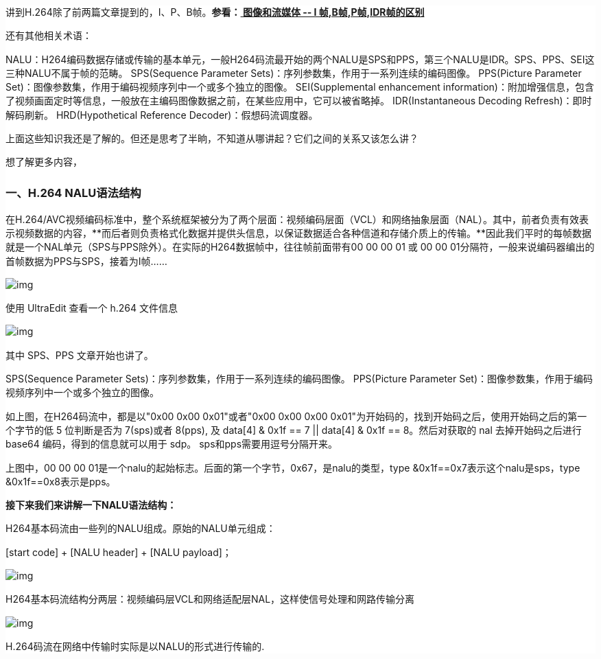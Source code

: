 讲到H.264除了前两篇文章提到的，I、P、B帧。**参看：[ 图像和流媒体 -- I 帧,B帧,P帧,IDR帧的区别](http://blog.csdn.net/qq_29350001/article/details/73770702)**

还有其他相关术语：

NALU：H264编码数据存储或传输的基本单元，一般H264码流最开始的两个NALU是SPS和PPS，第三个NALU是IDR。SPS、PPS、SEI这三种NALU不属于帧的范畴。
SPS(Sequence Parameter Sets)：序列参数集，作用于一系列连续的编码图像。
PPS(Picture Parameter Set)：图像参数集，作用于编码视频序列中一个或多个独立的图像。
SEI(Supplemental enhancement information)：附加增强信息，包含了视频画面定时等信息，一般放在主编码图像数据之前，在某些应用中，它可以被省略掉。
IDR(Instantaneous Decoding Refresh)：即时解码刷新。
HRD(Hypothetical Reference Decoder)：假想码流调度器。

上面这些知识我还是了解的。但还是思考了半晌，不知道从哪讲起？它们之间的关系又该怎么讲？

想了解更多内容， 

###  一、H.264 NALU语法结构 

在H.264/AVC视频编码标准中，整个系统框架被分为了两个层面：视频编码层面（VCL）和网络抽象层面（NAL）。其中，前者负责有效表示视频数据的内容，**而后者则负责格式化数据并提供头信息，以保证数据适合各种信道和存储介质上的传输。**因此我们平时的每帧数据就是一个NAL单元（SPS与PPS除外）。在实际的H264数据帧中，往往帧前面带有00 00 00 01 或 00 00 01分隔符，一般来说编码器编出的首帧数据为PPS与SPS，接着为I帧……

![img](https://gitee.com/lalalaxiaowifi/pictures/raw/master/%20image/20211229134333.png)

 

使用 UltraEdit 查看一个 h.264 文件信息

![img](https://gitee.com/lalalaxiaowifi/pictures/raw/master/%20image/20211229134336.png)

其中 SPS、PPS 文章开始也讲了。

SPS(Sequence Parameter Sets)：序列参数集，作用于一系列连续的编码图像。
PPS(Picture Parameter Set)：图像参数集，作用于编码视频序列中一个或多个独立的图像。

如上图，在H264码流中，都是以"0x00 0x00 0x01"或者"0x00 0x00 0x00 0x01"为开始码的，找到开始码之后，使用开始码之后的第一个字节的低 5 位判断是否为 7(sps)或者 8(pps), 及 data[4] & 0x1f == 7 || data[4] & 0x1f == 8。然后对获取的 nal 去掉开始码之后进行 base64 编码，得到的信息就可以用于 sdp。 sps和pps需要用逗号分隔开来。

上图中，00 00 00 01是一个nalu的起始标志。后面的第一个字节，0x67，是nalu的类型，type &0x1f==0x7表示这个nalu是sps，type &0x1f==0x8表示是pps。

 

**接下来我们来讲解一下NALU语法结构：**

H264基本码流由一些列的NALU组成。原始的NALU单元组成：

[start code] + [NALU header] + [NALU payload]；

![img](https://gitee.com/lalalaxiaowifi/pictures/raw/master/%20image/20211229134341.png)

H264基本码流结构分两层：视频编码层VCL和网络适配层NAL，这样使信号处理和网路传输分离

![img](https://gitee.com/lalalaxiaowifi/pictures/raw/master/%20image/20211229134344.png)

 

H.264码流在网络中传输时实际是以NALU的形式进行传输的.
